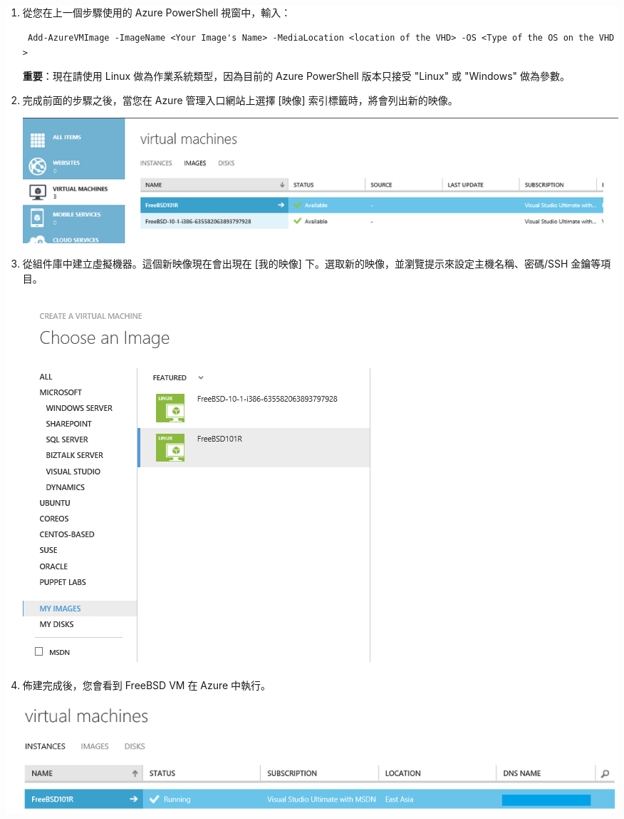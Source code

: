 1. 從您在上一個步驟使用的 Azure PowerShell 視窗中，輸入：

		Add-AzureVMImage -ImageName <Your Image's Name> -MediaLocation <location of the VHD> -OS <Type of the OS on the VHD>

    **重要**：現在請使用 Linux 做為作業系統類型，因為目前的 Azure PowerShell 版本只接受 "Linux" 或 "Windows" 做為參數。

2. 完成前面的步驟之後，當您在 Azure 管理入口網站上選擇 [映像] 索引標籤時，將會列出新的映像。

    ![新增映像](./media/virtual-machines-freebsd-create-upload-vhd/addfreebsdimage.png)

3. 從組件庫中建立虛擬機器。這個新映像現在會出現在 [我的映像] 下。選取新的映像，並瀏覽提示來設定主機名稱、密碼/SSH 金鑰等項目。

	![自訂映像](./media/virtual-machines-freebsd-create-upload-vhd/createfreebsdimageinazure.png)

4. 佈建完成後，您會看到 FreeBSD VM 在 Azure 中執行。

	![azure 中的 freebsd 映像](./media/virtual-machines-freebsd-create-upload-vhd/freebsdimageinazure.png)
 

